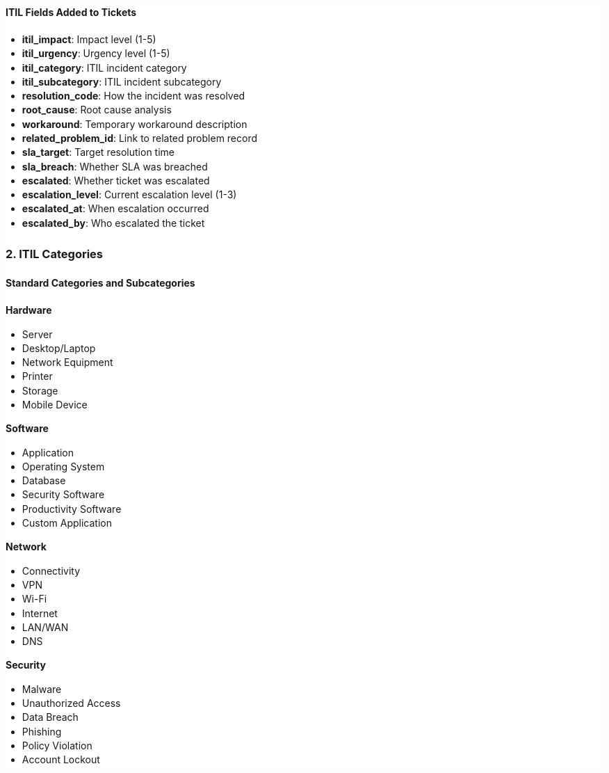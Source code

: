 #### ITIL Fields Added to Tickets

- **itil_impact**: Impact level (1-5)
- **itil_urgency**: Urgency level (1-5)  
- **itil_category**: ITIL incident category
- **itil_subcategory**: ITIL incident subcategory
- **resolution_code**: How the incident was resolved
- **root_cause**: Root cause analysis
- **workaround**: Temporary workaround description
- **related_problem_id**: Link to related problem record
- **sla_target**: Target resolution time
- **sla_breach**: Whether SLA was breached
- **escalated**: Whether ticket was escalated
- **escalation_level**: Current escalation level (1-3)
- **escalated_at**: When escalation occurred
- **escalated_by**: Who escalated the ticket

### 2. ITIL Categories

#### Standard Categories and Subcategories

**Hardware**
- Server
- Desktop/Laptop
- Network Equipment
- Printer
- Storage
- Mobile Device

**Software**
- Application
- Operating System
- Database
- Security Software
- Productivity Software
- Custom Application

**Network**
- Connectivity
- VPN
- Wi-Fi
- Internet
- LAN/WAN
- DNS

**Security**
- Malware
- Unauthorized Access
- Data Breach
- Phishing
- Policy Violation
- Account Lockout
